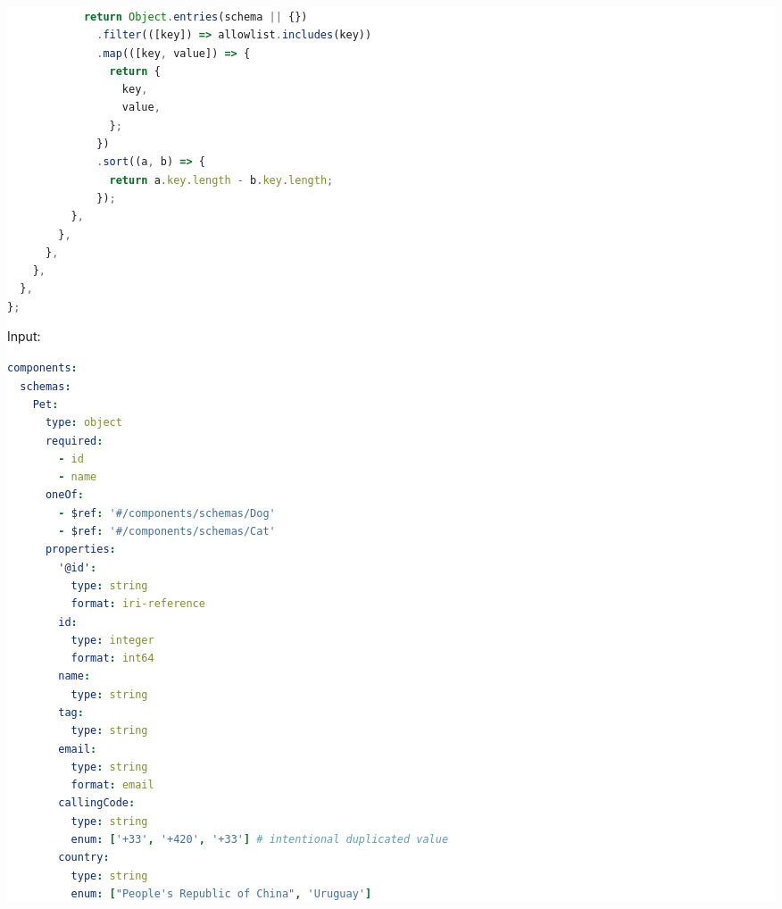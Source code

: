 ```ts
            return Object.entries(schema || {})
              .filter(([key]) => allowlist.includes(key))
              .map(([key, value]) => {
                return {
                  key,
                  value,
                };
              })
              .sort((a, b) => {
                return a.key.length - b.key.length;
              });
          },
        },
      },
    },
  },
};
```

Input:

```yaml
components:
  schemas:
    Pet:
      type: object
      required:
        - id
        - name
      oneOf:
        - $ref: '#/components/schemas/Dog'
        - $ref: '#/components/schemas/Cat'
      properties:
        '@id':
          type: string
          format: iri-reference
        id:
          type: integer
          format: int64
        name:
          type: string
        tag:
          type: string
        email:
          type: string
          format: email
        callingCode:
          type: string
          enum: ['+33', '+420', '+33'] # intentional duplicated value
        country:
          type: string
          enum: ["People's Republic of China", 'Uruguay']
```
